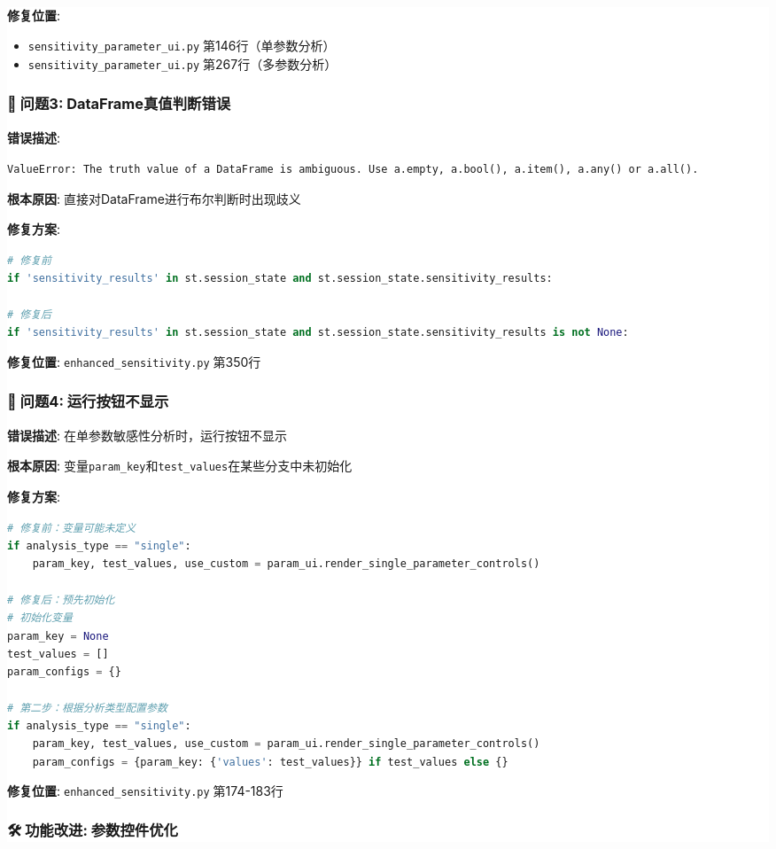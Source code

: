 ```python
```

**修复位置**: 
- `sensitivity_parameter_ui.py` 第146行（单参数分析）
- `sensitivity_parameter_ui.py` 第267行（多参数分析）

### 🐛 问题3: DataFrame真值判断错误

**错误描述**:
```
ValueError: The truth value of a DataFrame is ambiguous. Use a.empty, a.bool(), a.item(), a.any() or a.all().
```

**根本原因**: 直接对DataFrame进行布尔判断时出现歧义

**修复方案**:
```python
# 修复前
if 'sensitivity_results' in st.session_state and st.session_state.sensitivity_results:

# 修复后
if 'sensitivity_results' in st.session_state and st.session_state.sensitivity_results is not None:
```

**修复位置**: `enhanced_sensitivity.py` 第350行

### 🐛 问题4: 运行按钮不显示

**错误描述**: 在单参数敏感性分析时，运行按钮不显示

**根本原因**: 变量`param_key`和`test_values`在某些分支中未初始化

**修复方案**:
```python
# 修复前：变量可能未定义
if analysis_type == "single":
    param_key, test_values, use_custom = param_ui.render_single_parameter_controls()

# 修复后：预先初始化
# 初始化变量
param_key = None
test_values = []
param_configs = {}

# 第二步：根据分析类型配置参数
if analysis_type == "single":
    param_key, test_values, use_custom = param_ui.render_single_parameter_controls()
    param_configs = {param_key: {'values': test_values}} if test_values else {}
```

**修复位置**: `enhanced_sensitivity.py` 第174-183行

### 🛠️ 功能改进: 参数控件优化
